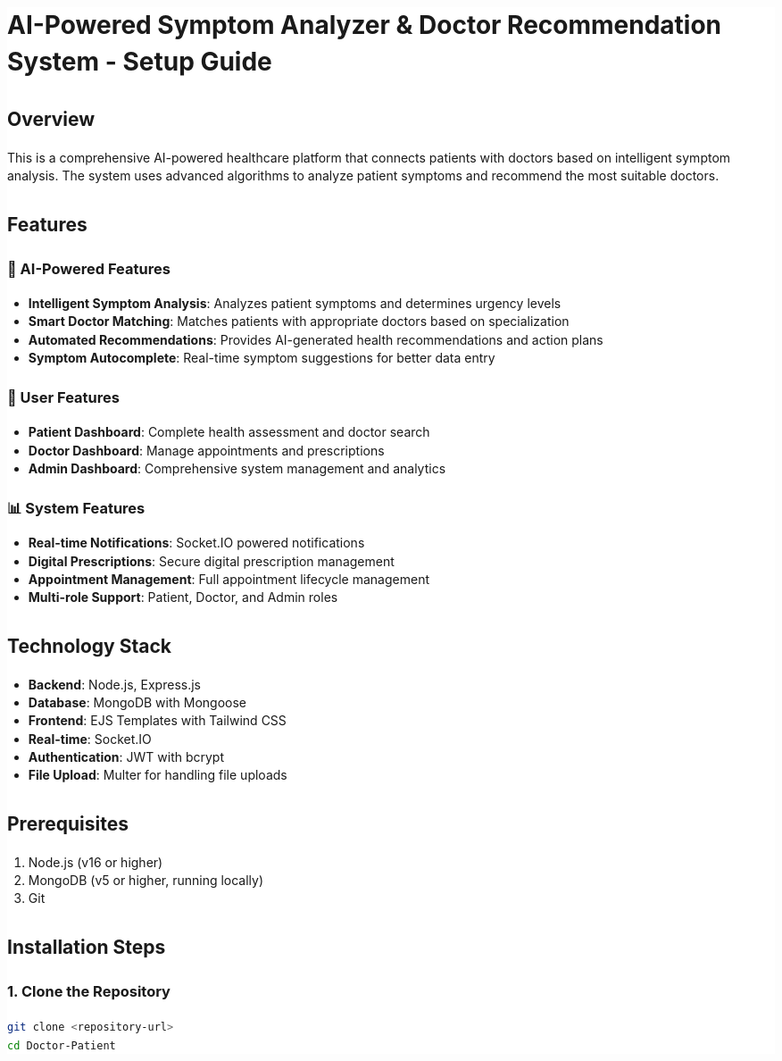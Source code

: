# AI-Powered Symptom Analyzer & Doctor Recommendation System - Setup Guide

## Overview
This is a comprehensive AI-powered healthcare platform that connects patients with doctors based on intelligent symptom analysis. The system uses advanced algorithms to analyze patient symptoms and recommend the most suitable doctors.

## Features

### 🤖 AI-Powered Features
- **Intelligent Symptom Analysis**: Analyzes patient symptoms and determines urgency levels
- **Smart Doctor Matching**: Matches patients with appropriate doctors based on specialization
- **Automated Recommendations**: Provides AI-generated health recommendations and action plans
- **Symptom Autocomplete**: Real-time symptom suggestions for better data entry

### 👥 User Features
- **Patient Dashboard**: Complete health assessment and doctor search
- **Doctor Dashboard**: Manage appointments and prescriptions
- **Admin Dashboard**: Comprehensive system management and analytics

### 📊 System Features
- **Real-time Notifications**: Socket.IO powered notifications
- **Digital Prescriptions**: Secure digital prescription management
- **Appointment Management**: Full appointment lifecycle management
- **Multi-role Support**: Patient, Doctor, and Admin roles

## Technology Stack
- **Backend**: Node.js, Express.js
- **Database**: MongoDB with Mongoose
- **Frontend**: EJS Templates with Tailwind CSS
- **Real-time**: Socket.IO
- **Authentication**: JWT with bcrypt
- **File Upload**: Multer for handling file uploads

## Prerequisites
1. Node.js (v16 or higher)
2. MongoDB (v5 or higher, running locally)
3. Git

## Installation Steps

### 1. Clone the Repository
```bash
git clone <repository-url>
cd Doctor-Patient
```
